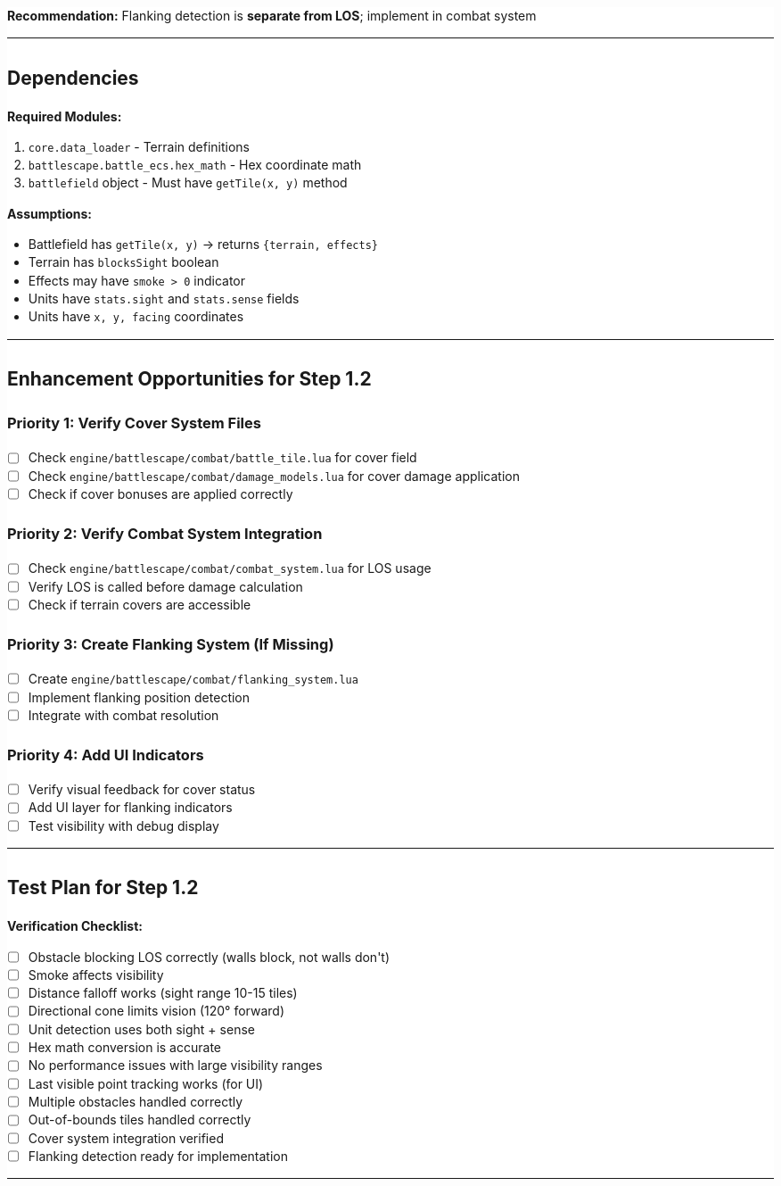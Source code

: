**Recommendation:** Flanking detection is **separate from LOS**; implement in combat system

---

## Dependencies

**Required Modules:**
1. `core.data_loader` - Terrain definitions
2. `battlescape.battle_ecs.hex_math` - Hex coordinate math
3. `battlefield` object - Must have `getTile(x, y)` method

**Assumptions:**
- Battlefield has `getTile(x, y)` → returns `{terrain, effects}`
- Terrain has `blocksSight` boolean
- Effects may have `smoke > 0` indicator
- Units have `stats.sight` and `stats.sense` fields
- Units have `x, y, facing` coordinates

---

## Enhancement Opportunities for Step 1.2

### Priority 1: Verify Cover System Files
- [ ] Check `engine/battlescape/combat/battle_tile.lua` for cover field
- [ ] Check `engine/battlescape/combat/damage_models.lua` for cover damage application
- [ ] Check if cover bonuses are applied correctly

### Priority 2: Verify Combat System Integration
- [ ] Check `engine/battlescape/combat/combat_system.lua` for LOS usage
- [ ] Verify LOS is called before damage calculation
- [ ] Check if terrain covers are accessible

### Priority 3: Create Flanking System (If Missing)
- [ ] Create `engine/battlescape/combat/flanking_system.lua`
- [ ] Implement flanking position detection
- [ ] Integrate with combat resolution

### Priority 4: Add UI Indicators
- [ ] Verify visual feedback for cover status
- [ ] Add UI layer for flanking indicators
- [ ] Test visibility with debug display

---

## Test Plan for Step 1.2

**Verification Checklist:**
- [ ] Obstacle blocking LOS correctly (walls block, not walls don't)
- [ ] Smoke affects visibility
- [ ] Distance falloff works (sight range 10-15 tiles)
- [ ] Directional cone limits vision (120° forward)
- [ ] Unit detection uses both sight + sense
- [ ] Hex math conversion is accurate
- [ ] No performance issues with large visibility ranges
- [ ] Last visible point tracking works (for UI)
- [ ] Multiple obstacles handled correctly
- [ ] Out-of-bounds tiles handled correctly
- [ ] Cover system integration verified
- [ ] Flanking detection ready for implementation

---